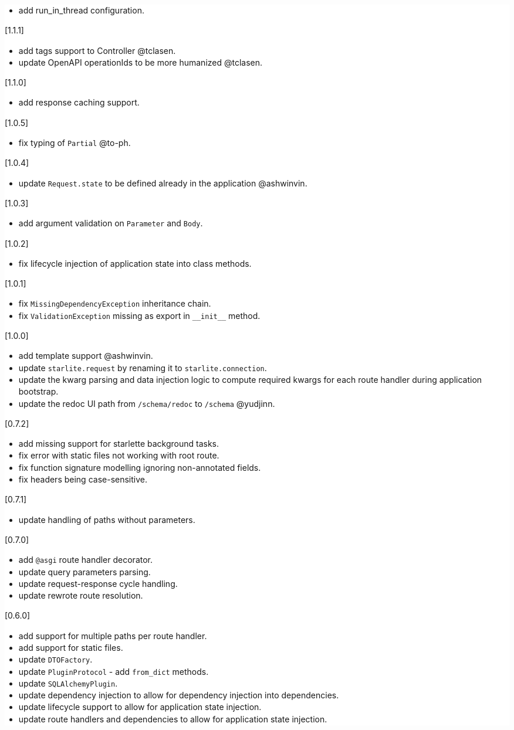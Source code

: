 - add run_in_thread configuration.

[1.1.1]

- add tags support to Controller @tclasen.
- update OpenAPI operationIds to be more humanized @tclasen.

[1.1.0]

- add response caching support.

[1.0.5]

- fix typing of `Partial` @to-ph.

[1.0.4]

- update `Request.state` to be defined already in the application @ashwinvin.

[1.0.3]

- add argument validation on `Parameter` and `Body`.

[1.0.2]

- fix lifecycle injection of application state into class methods.

[1.0.1]

- fix `MissingDependencyException` inheritance chain.
- fix `ValidationException` missing as export in `__init__` method.

[1.0.0]

- add template support @ashwinvin.
- update `starlite.request` by renaming it to `starlite.connection`.
- update the kwarg parsing and data injection logic to compute required kwargs for each route handler during application
  bootstrap.
- update the redoc UI path from `/schema/redoc` to `/schema` @yudjinn.

[0.7.2]

- add missing support for starlette background tasks.
- fix error with static files not working with root route.
- fix function signature modelling ignoring non-annotated fields.
- fix headers being case-sensitive.

[0.7.1]

- update handling of paths without parameters.

[0.7.0]

- add `@asgi` route handler decorator.
- update query parameters parsing.
- update request-response cycle handling.
- update rewrote route resolution.

[0.6.0]

- add support for multiple paths per route handler.
- add support for static files.
- update `DTOFactory`.
- update `PluginProtocol` - add `from_dict` methods.
- update `SQLAlchemyPlugin`.
- update dependency injection to allow for dependency injection into dependencies.
- update lifecycle support to allow for application state injection.
- update route handlers and dependencies to allow for application state injection.
